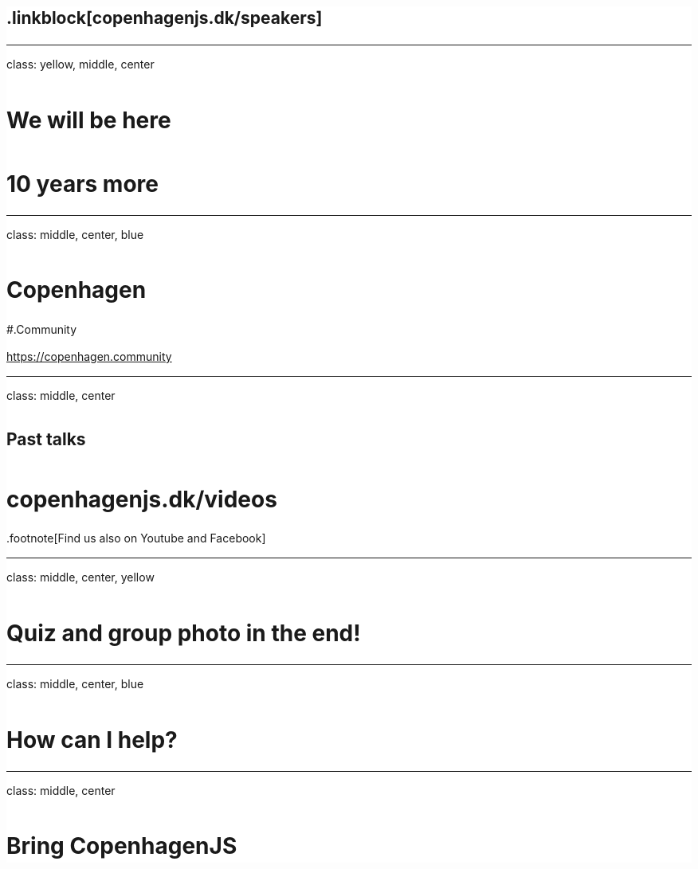 ## .linkblock[copenhagenjs.dk/speakers]

---

class: yellow, middle, center

# We will be here

# 10 years more

---

class: middle, center, blue

# Copenhagen

#.Community

https://copenhagen.community

---

class: middle, center

## Past talks

# copenhagenjs.dk/videos

.footnote[Find us also on Youtube and Facebook]

---

class: middle, center, yellow

# Quiz and group photo in the end!

---

class: middle, center, blue

# How can I help?

---

class: middle, center

# Bring CopenhagenJS
